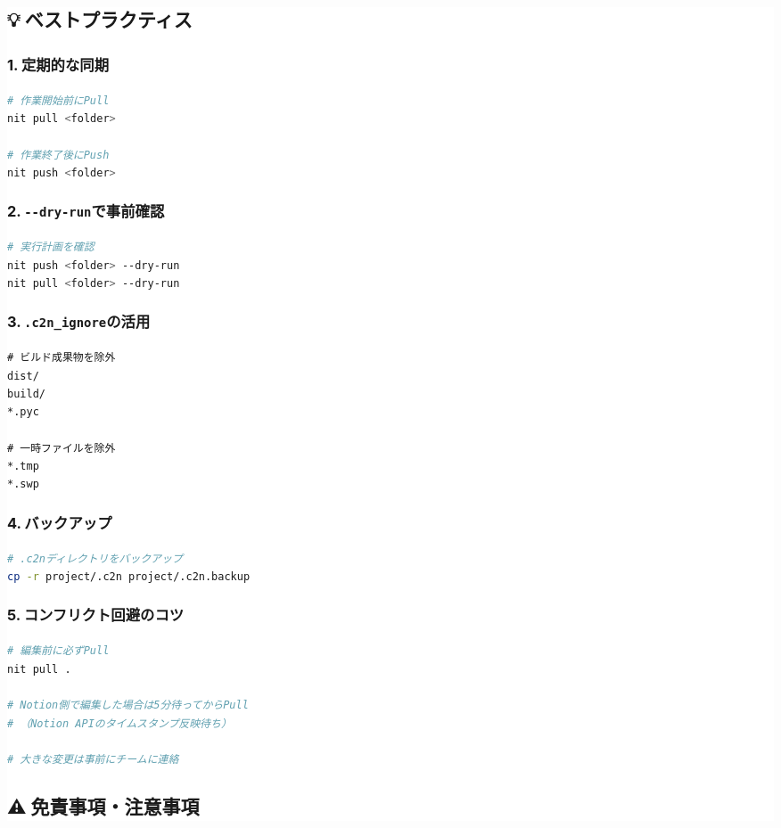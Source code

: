 
## 💡 ベストプラクティス

### 1. 定期的な同期

```bash
# 作業開始前にPull
nit pull <folder>

# 作業終了後にPush
nit push <folder>
```

### 2. `--dry-run`で事前確認

```bash
# 実行計画を確認
nit push <folder> --dry-run
nit pull <folder> --dry-run
```

### 3. `.c2n_ignore`の活用

```
# ビルド成果物を除外
dist/
build/
*.pyc

# 一時ファイルを除外
*.tmp
*.swp
```

### 4. バックアップ

```bash
# .c2nディレクトリをバックアップ
cp -r project/.c2n project/.c2n.backup
```

### 5. コンフリクト回避のコツ

```bash
# 編集前に必ずPull
nit pull .

# Notion側で編集した場合は5分待ってからPull
# （Notion APIのタイムスタンプ反映待ち）

# 大きな変更は事前にチームに連絡
```

## ⚠️ 免責事項・注意事項

